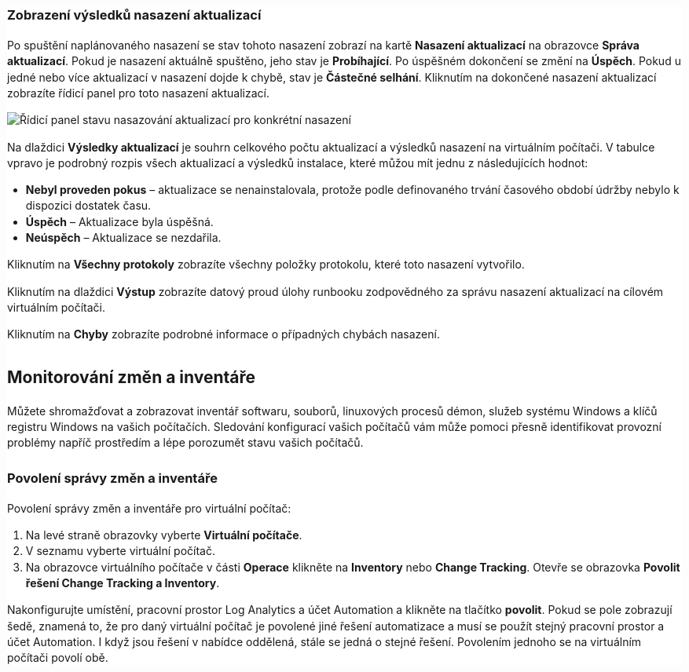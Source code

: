 ### <a name="view-results-of-an-update-deployment"></a>Zobrazení výsledků nasazení aktualizací

Po spuštění naplánovaného nasazení se stav tohoto nasazení zobrazí na kartě **Nasazení aktualizací** na obrazovce **Správa aktualizací**.
Pokud je nasazení aktuálně spuštěno, jeho stav je **Probíhající**. Po úspěšném dokončení se změní na **Úspěch**.
Pokud u jedné nebo více aktualizací v nasazení dojde k chybě, stav je **Částečné selhání**.
Kliknutím na dokončené nasazení aktualizací zobrazíte řídicí panel pro toto nasazení aktualizací.

![Řídicí panel stavu nasazování aktualizací pro konkrétní nasazení](./media/tutorial-monitoring/manageupdates-view-results.png)

Na dlaždici **Výsledky aktualizací** je souhrn celkového počtu aktualizací a výsledků nasazení na virtuálním počítači.
V tabulce vpravo je podrobný rozpis všech aktualizací a výsledků instalace, které můžou mít jednu z následujících hodnot:

* **Nebyl proveden pokus** – aktualizace se nenainstalovala, protože podle definovaného trvání časového období údržby nebylo k dispozici dostatek času.
* **Úspěch** – Aktualizace byla úspěšná.
* **Neúspěch** – Aktualizace se nezdařila.

Kliknutím na **Všechny protokoly** zobrazíte všechny položky protokolu, které toto nasazení vytvořilo.

Kliknutím na dlaždici **Výstup** zobrazíte datový proud úlohy runbooku zodpovědného za správu nasazení aktualizací na cílovém virtuálním počítači.

Kliknutím na **Chyby** zobrazíte podrobné informace o případných chybách nasazení.

## <a name="monitor-changes-and-inventory"></a>Monitorování změn a inventáře

Můžete shromažďovat a zobrazovat inventář softwaru, souborů, linuxových procesů démon, služeb systému Windows a klíčů registru Windows na vašich počítačích. Sledování konfigurací vašich počítačů vám může pomoci přesně identifikovat provozní problémy napříč prostředím a lépe porozumět stavu vašich počítačů.

### <a name="enable-change-and-inventory-management"></a>Povolení správy změn a inventáře

Povolení správy změn a inventáře pro virtuální počítač:

1. Na levé straně obrazovky vyberte **Virtuální počítače**.
2. V seznamu vyberte virtuální počítač.
3. Na obrazovce virtuálního počítače v části **Operace** klikněte na **Inventory** nebo **Change Tracking**. Otevře se obrazovka **Povolit řešení Change Tracking a Inventory**.

Nakonfigurujte umístění, pracovní prostor Log Analytics a účet Automation a klikněte na tlačítko **povolit**. Pokud se pole zobrazují šedě, znamená to, že pro daný virtuální počítač je povolené jiné řešení automatizace a musí se použít stejný pracovní prostor a účet Automation. I když jsou řešení v nabídce oddělená, stále se jedná o stejné řešení. Povolením jednoho se na virtuálním počítači povolí obě.
